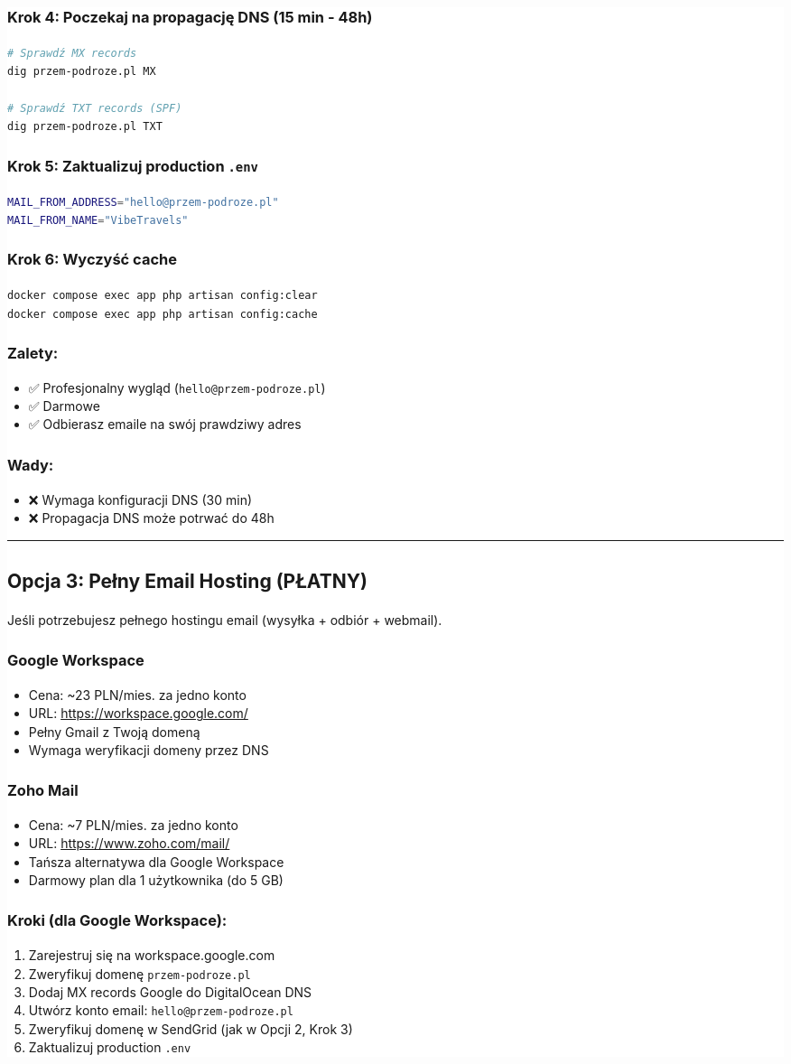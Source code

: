 ### Krok 4: Poczekaj na propagację DNS (15 min - 48h)
```bash
# Sprawdź MX records
dig przem-podroze.pl MX

# Sprawdź TXT records (SPF)
dig przem-podroze.pl TXT
```

### Krok 5: Zaktualizuj production `.env`
```bash
MAIL_FROM_ADDRESS="hello@przem-podroze.pl"
MAIL_FROM_NAME="VibeTravels"
```

### Krok 6: Wyczyść cache
```bash
docker compose exec app php artisan config:clear
docker compose exec app php artisan config:cache
```

### Zalety:
- ✅ Profesjonalny wygląd (`hello@przem-podroze.pl`)
- ✅ Darmowe
- ✅ Odbierasz emaile na swój prawdziwy adres

### Wady:
- ❌ Wymaga konfiguracji DNS (30 min)
- ❌ Propagacja DNS może potrwać do 48h

---

## Opcja 3: Pełny Email Hosting (PŁATNY)

Jeśli potrzebujesz pełnego hostingu email (wysyłka + odbiór + webmail).

### Google Workspace
- Cena: ~23 PLN/mies. za jedno konto
- URL: https://workspace.google.com/
- Pełny Gmail z Twoją domeną
- Wymaga weryfikacji domeny przez DNS

### Zoho Mail
- Cena: ~7 PLN/mies. za jedno konto
- URL: https://www.zoho.com/mail/
- Tańsza alternatywa dla Google Workspace
- Darmowy plan dla 1 użytkownika (do 5 GB)

### Kroki (dla Google Workspace):
1. Zarejestruj się na workspace.google.com
2. Zweryfikuj domenę `przem-podroze.pl`
3. Dodaj MX records Google do DigitalOcean DNS
4. Utwórz konto email: `hello@przem-podroze.pl`
5. Zweryfikuj domenę w SendGrid (jak w Opcji 2, Krok 3)
6. Zaktualizuj production `.env`
